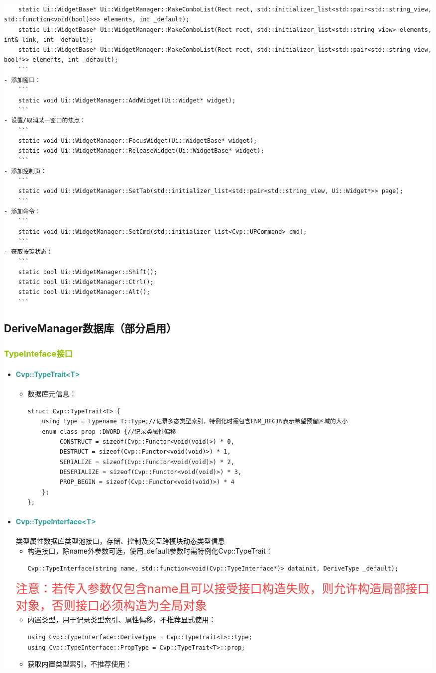 		static Ui::WidgetBase* Ui::WidgetManager::MakeComboList(Rect rect, std::initializer_list<std::pair<std::string_view, std::function<void(bool)>>> elements, int _default);
		static Ui::WidgetBase* Ui::WidgetManager::MakeComboList(Rect rect, std::initializer_list<std::string_view> elements, int& link, int _default);
		static Ui::WidgetBase* Ui::WidgetManager::MakeComboList(Rect rect, std::initializer_list<std::pair<std::string_view, bool*>> elements, int _default);
		```
	- 添加窗口：
		```
		static void Ui::WidgetManager::AddWidget(Ui::Widget* widget);
		```
	- 设置/取消某一窗口的焦点：
		```
		static void Ui::WidgetManager::FocusWidget(Ui::WidgetBase* widget);
		static void Ui::WidgetManager::ReleaseWidget(Ui::WidgetBase* widget);
		```
	- 添加控制页：
		```
		static void Ui::WidgetManager::SetTab(std::initializer_list<std::pair<std::string_view, Ui::Widget*>> page);
		```
	- 添加命令：
		```
		static void Ui::WidgetManager::SetCmd(std::initializer_list<Cvp::UPCommand> cmd);
		```
	- 获取按键状态：
		```
		static bool Ui::WidgetManager::Shift();
		static bool Ui::WidgetManager::Ctrl();
		static bool Ui::WidgetManager::Alt();
		```
## DeriveManager数据库（部分启用）
### <font color="#90c000">TypeInteface接口</font>
- #### <font color="#30a0a0">Cvp::TypeTrait\<T\></font>
	- 数据库元信息：
		```
		struct Cvp::TypeTrait<T> {
			using type = typename T::Type;//记录多态类型索引，特例化时需包含ENM_BEGIN表示希望预留区域的大小
			enum class prop :DWORD {//记录类属性偏移
				 CONSTRUCT = sizeof(Cvp::Functor<void(void)>) * 0,
				 DESTRUCT = sizeof(Cvp::Functor<void(void)>) * 1,
				 SERIALIZE = sizeof(Cvp::Functor<void(void)>) * 2,
				 DESERIALIZE = sizeof(Cvp::Functor<void(void)>) * 3,
				 PROP_BEGIN = sizeof(Cvp::Functor<void(void)>) * 4
			};
		};
		```
- #### <font color="#30a0a0">Cvp::TypeInterface\<T\></font>
	类型属性数据库类型池接口，存储、控制及交互跨模块动态类型信息
	- 构造接口，除name外参数可选，使用_default参数时需特例化Cvp::TypeTrait<T>：
		```
		Cvp::TypeInterface(string name, std::function<void(Cvp::TypeInterface*)> datainit, DeriveType _default);
		```
	<font color="#ff4040"><font size=5>注意：若传入参数仅包含name且可以接受接口构造失败，则允许构造局部接口对象，否则接口必须构造为全局对象</font></font>
	- 内置类型，用于记录类型索引、属性偏移，不推荐显式使用：
		```
		using Cvp::TypeInterface::DeriveType = Cvp::TypeTrait<T>::type;
		using Cvp::TypeInterface::PropType = Cvp::TypeTrait<T>::prop;
		```
	- 获取内置类型索引，不推荐使用：